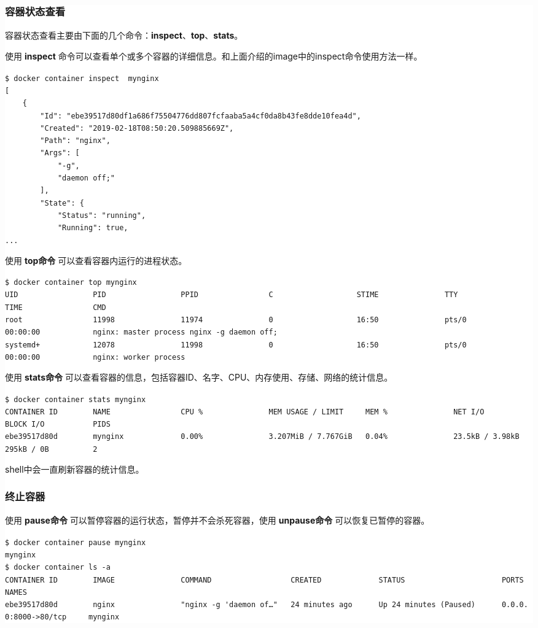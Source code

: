 ### 容器状态查看

容器状态查看主要由下面的几个命令：**inspect**、**top**、**stats**。

使用 **inspect** 命令可以查看单个或多个容器的详细信息。和上面介绍的image中的inspect命令使用方法一样。

```shell
$ docker container inspect  mynginx 
[
    {
        "Id": "ebe39517d80df1a686f75504776dd807fcfaaba5a4cf0da8b43fe8dde10fea4d",
        "Created": "2019-02-18T08:50:20.509885669Z",
        "Path": "nginx",
        "Args": [
            "-g",
            "daemon off;"
        ],
        "State": {
            "Status": "running",
            "Running": true,
...
```

使用 **top命令** 可以查看容器内运行的进程状态。

```shell
$ docker container top mynginx 
UID                 PID                 PPID                C                   STIME               TTY                 TIME                CMD
root                11998               11974               0                   16:50               pts/0               00:00:00            nginx: master process nginx -g daemon off;
systemd+            12078               11998               0                   16:50               pts/0               00:00:00            nginx: worker process
```

使用 **stats命令** 可以查看容器的信息，包括容器ID、名字、CPU、内存使用、存储、网络的统计信息。

```shell
$ docker container stats mynginx
CONTAINER ID        NAME                CPU %               MEM USAGE / LIMIT     MEM %               NET I/O             BLOCK I/O           PIDS
ebe39517d80d        mynginx             0.00%               3.207MiB / 7.767GiB   0.04%               23.5kB / 3.98kB     295kB / 0B          2
```

shell中会一直刷新容器的统计信息。

### 终止容器

使用 **pause命令** 可以暂停容器的运行状态，暂停并不会杀死容器，使用 **unpause命令** 可以恢复已暂停的容器。

```shell
$ docker container pause mynginx
mynginx
$ docker container ls -a
CONTAINER ID        IMAGE               COMMAND                  CREATED             STATUS                      PORTS                    NAMES
ebe39517d80d        nginx               "nginx -g 'daemon of…"   24 minutes ago      Up 24 minutes (Paused)      0.0.0.0:8000->80/tcp     mynginx
```
